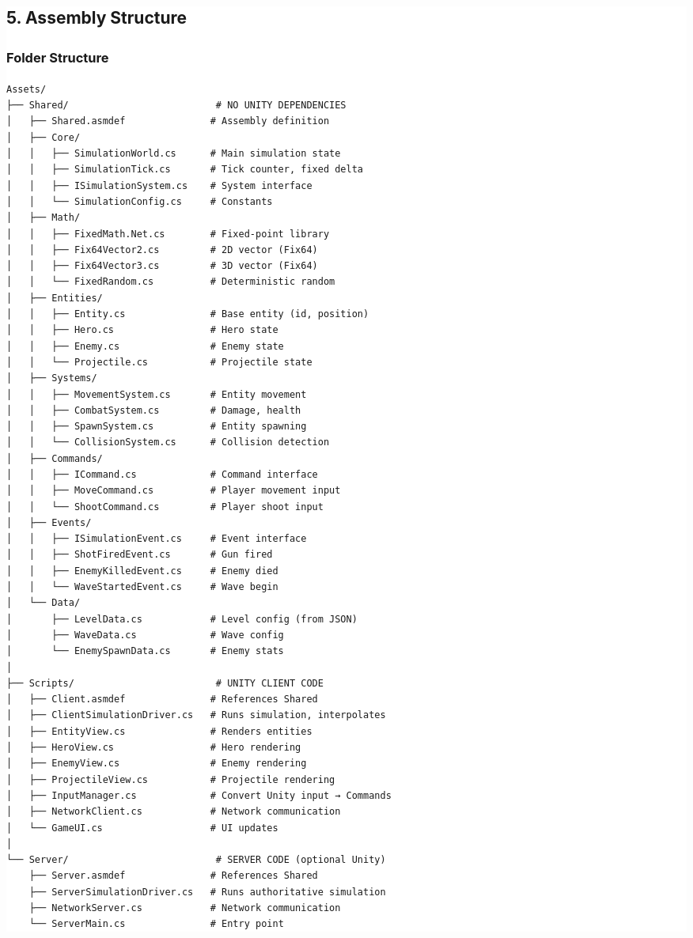 
## 5. Assembly Structure

### Folder Structure

```
Assets/
├── Shared/                          # NO UNITY DEPENDENCIES
│   ├── Shared.asmdef               # Assembly definition
│   ├── Core/
│   │   ├── SimulationWorld.cs      # Main simulation state
│   │   ├── SimulationTick.cs       # Tick counter, fixed delta
│   │   ├── ISimulationSystem.cs    # System interface
│   │   └── SimulationConfig.cs     # Constants
│   ├── Math/
│   │   ├── FixedMath.Net.cs        # Fixed-point library
│   │   ├── Fix64Vector2.cs         # 2D vector (Fix64)
│   │   ├── Fix64Vector3.cs         # 3D vector (Fix64)
│   │   └── FixedRandom.cs          # Deterministic random
│   ├── Entities/
│   │   ├── Entity.cs               # Base entity (id, position)
│   │   ├── Hero.cs                 # Hero state
│   │   ├── Enemy.cs                # Enemy state
│   │   └── Projectile.cs           # Projectile state
│   ├── Systems/
│   │   ├── MovementSystem.cs       # Entity movement
│   │   ├── CombatSystem.cs         # Damage, health
│   │   ├── SpawnSystem.cs          # Entity spawning
│   │   └── CollisionSystem.cs      # Collision detection
│   ├── Commands/
│   │   ├── ICommand.cs             # Command interface
│   │   ├── MoveCommand.cs          # Player movement input
│   │   └── ShootCommand.cs         # Player shoot input
│   ├── Events/
│   │   ├── ISimulationEvent.cs     # Event interface
│   │   ├── ShotFiredEvent.cs       # Gun fired
│   │   ├── EnemyKilledEvent.cs     # Enemy died
│   │   └── WaveStartedEvent.cs     # Wave begin
│   └── Data/
│       ├── LevelData.cs            # Level config (from JSON)
│       ├── WaveData.cs             # Wave config
│       └── EnemySpawnData.cs       # Enemy stats
│
├── Scripts/                         # UNITY CLIENT CODE
│   ├── Client.asmdef               # References Shared
│   ├── ClientSimulationDriver.cs   # Runs simulation, interpolates
│   ├── EntityView.cs               # Renders entities
│   ├── HeroView.cs                 # Hero rendering
│   ├── EnemyView.cs                # Enemy rendering
│   ├── ProjectileView.cs           # Projectile rendering
│   ├── InputManager.cs             # Convert Unity input → Commands
│   ├── NetworkClient.cs            # Network communication
│   └── GameUI.cs                   # UI updates
│
└── Server/                          # SERVER CODE (optional Unity)
    ├── Server.asmdef               # References Shared
    ├── ServerSimulationDriver.cs   # Runs authoritative simulation
    ├── NetworkServer.cs            # Network communication
    └── ServerMain.cs               # Entry point
```
